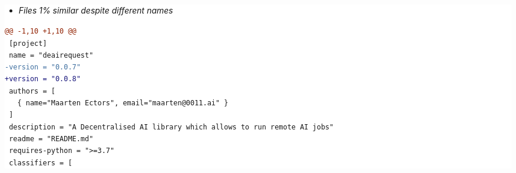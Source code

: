  * *Files 1% similar despite different names*

```diff
@@ -1,10 +1,10 @@
 [project]
 name = "deairequest"
-version = "0.0.7"
+version = "0.0.8"
 authors = [
   { name="Maarten Ectors", email="maarten@0011.ai" }
 ]
 description = "A Decentralised AI library which allows to run remote AI jobs"
 readme = "README.md"
 requires-python = ">=3.7"
 classifiers = [
```

